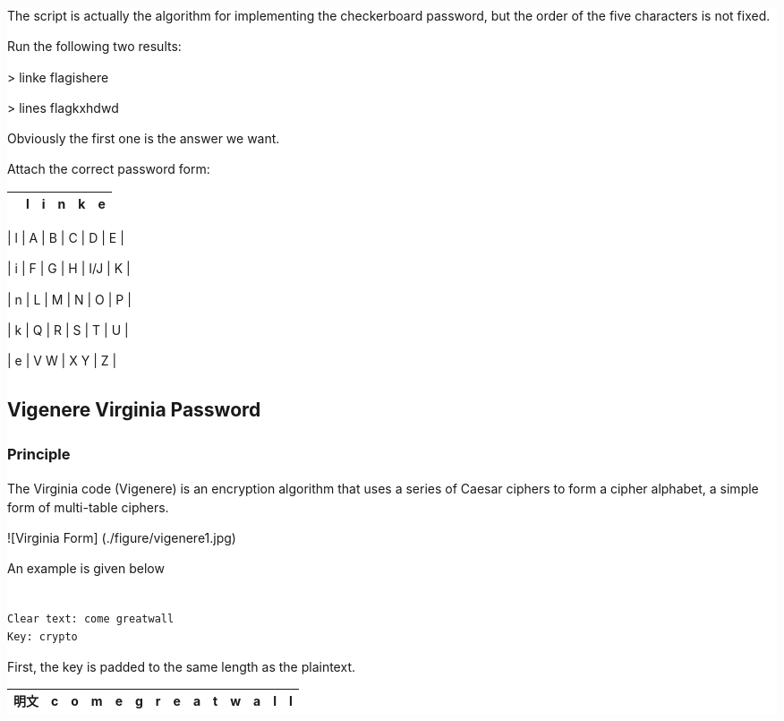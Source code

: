The script is actually the algorithm for implementing the checkerboard password, but the order of the five characters is not fixed.


Run the following two results:


&gt; linke flagishere


&gt; lines flagkxhdwd


Obviously the first one is the answer we want.


Attach the correct password form:


| | l | i | n | k | e |
| :--- | --- | --- | --- | --- | :--- |

| l    | A   | B   | C   | D   | E    |

| i    | F   | G   | H   | I/J | K    |

| n    | L   | M   | N   | O   | P    |

| k    | Q   | R   | S   | T   | U    |

| e | V W | X Y | Z |


## Vigenere Virginia Password


### Principle


The Virginia code (Vigenere) is an encryption algorithm that uses a series of Caesar ciphers to form a cipher alphabet, a simple form of multi-table ciphers.


![Virginia Form] (./figure/vigenere1.jpg)


An example is given below


```

Clear text: come greatwall
Key: crypto
```



First, the key is padded to the same length as the plaintext.


|明文 | c | o | m | e | g | r | e | a | t | w | a | l | l |
| ---- | --- | --- | --- | --- | --- | --- | --- | --- | --- | --- | --- | --- | --- |
